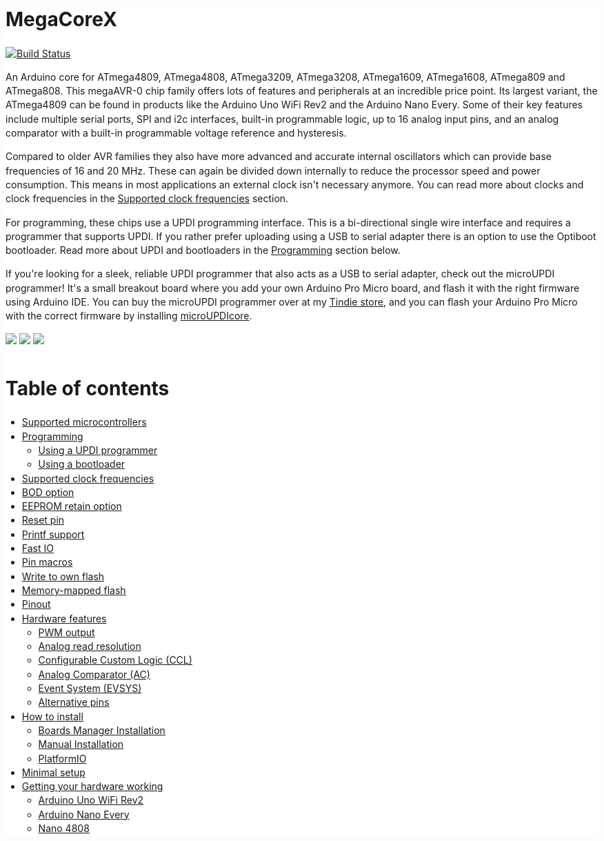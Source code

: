 # MegaCoreX
[![Build Status](https://travis-ci.com/MCUdude/MegaCoreX.svg?branch=master)](https://travis-ci.com/MCUdude/MegaCoreX)

An Arduino core for ATmega4809, ATmega4808, ATmega3209, ATmega3208, ATmega1609, ATmega1608, ATmega809 and ATmega808. This megaAVR-0 chip family offers lots of features and peripherals at an incredible price point. Its largest variant, the ATmega4809 can be found in products like the Arduino Uno WiFi Rev2 and the Arduino Nano Every. Some of their key features include multiple serial ports, SPI and i2c interfaces, built-in programmable logic, up to 16 analog input pins, and an analog comparator with a built-in programmable voltage reference and hysteresis.

Compared to older AVR families they also have more advanced and accurate internal oscillators which can provide base frequencies of 16 and 20 MHz. These can again be divided down internally to reduce the processor speed and power consumption. This means in most applications an external clock isn't necessary anymore. You can read more about clocks and clock frequencies in the [Supported clock frequencies](#supported-clock-frequencies) section.

For programming, these chips use a UPDI programming interface. This is a bi-directional single wire interface and requires a programmer that supports UPDI. If you rather prefer uploading using a USB to serial adapter there is an option to use the Optiboot bootloader. Read more about UPDI and bootloaders in the [Programming](#programming) section below.

If you're looking for a sleek, reliable UPDI programmer that also acts as a USB to serial adapter, check out the microUPDI programmer! It's a small breakout board where you add your own Arduino Pro Micro board, and flash it with the right firmware using Arduino IDE. You can buy the microUPDI programmer over at my [Tindie store](https://www.tindie.com/products/MCUdude/microupdi-programmer/), and you can flash your Arduino Pro Micro with the correct firmware by installing [microUPDIcore](https://github.com/MCUdude/microUPDI).

<img src="https://i.imgur.com/4QNsoYy.jpg" width="270"> <img src="https://i.imgur.com/wRKdPAw.jpg" width="270"> <img src="https://i.imgur.com/actXUKu.png" width="270">

# Table of contents
* [Supported microcontrollers](#supported-microcontrollers)
* [Programming](#programming)
  - [Using a UPDI programmer](#using-a-updi-programmer)
  - [Using a bootloader](#using-a-bootloader)
* [Supported clock frequencies](#supported-clock-frequencies)
* [BOD option](#bod-option)
* [EEPROM retain option](#eeprom-option)
* [Reset pin](#reset-pin)
* [Printf support](#printf-support)
* [Fast IO](#fast-io)
* [Pin macros](#pin-macros)
* [Write to own flash](#write-to-own-flash)
* [Memory-mapped flash](#memory-mapped-flash)
* [Pinout](#pinout)
* [Hardware features](#hardware-features)
  - [PWM output](#pwm-output)
  - [Analog read resolution](#analog-read-resolution)
  - [Configurable Custom Logic (CCL)](#configurable-custom-logic-ccl)
  - [Analog Comparator (AC)](#analog-comparator-ac)
  - [Event System (EVSYS)](#event-system-evsys)
  - [Alternative pins](#alternative-pins)
* [How to install](#how-to-install)
  - [Boards Manager Installation](#boards-manager-installation)
  - [Manual Installation](#manual-installation)
  - [PlatformIO](#platformio)
* [Minimal setup](#minimal-setup)
* [Getting your hardware working](#getting-your-hardware-working)
  - [Arduino Uno WiFi Rev2](#arduino-uno-wifi-rev2)
  - [Arduino Nano Every](#arduino-nano-every)
  - [Nano 4808](#nano-4808)